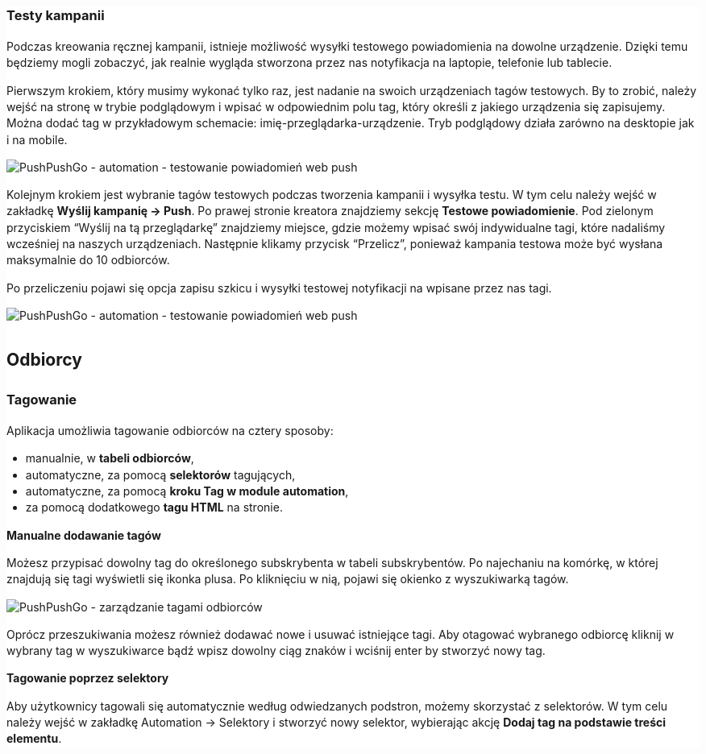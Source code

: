 ### Testy kampanii

Podczas kreowania ręcznej kampanii, istnieje możliwość wysyłki testowego powiadomienia na dowolne urządzenie. Dzięki temu będziemy mogli zobaczyć, jak realnie wygląda stworzona przez nas notyfikacja na laptopie, telefonie lub tablecie.

Pierwszym krokiem, który musimy wykonać tylko raz, jest nadanie na swoich urządzeniach tagów testowych.
By to zrobić, należy wejść na stronę w trybie podglądowym i wpisać w odpowiednim polu tag, który określi z jakiego urządzenia się zapisujemy. Można dodać tag w przykładowym schemacie: imię-przeglądarka-urządzenie. Tryb podglądowy działa zarówno na desktopie jak i na mobile.

<img src="/images/app-screenshots/test-tags.png" alt="PushPushGo - automation - testowanie powiadomień web push">

Kolejnym krokiem jest wybranie tagów testowych podczas tworzenia kampanii i wysyłka testu. W tym celu należy wejść w zakładkę **Wyślij kampanię -> Push**. Po prawej stronie kreatora znajdziemy sekcję **Testowe powiadomienie**. Pod zielonym przyciskiem “Wyślij na tą przeglądarkę” znajdziemy miejsce, gdzie możemy wpisać swój indywidualne tagi, które nadaliśmy wcześniej na naszych urządzeniach. Następnie klikamy przycisk “Przelicz”, ponieważ kampania testowa może być wysłana maksymalnie do 10 odbiorców.

Po przeliczeniu pojawi się opcja zapisu szkicu i wysyłki testowej notyfikacji na wpisane przez nas tagi.

<img src="/images/app-screenshots/test-push.png" alt="PushPushGo - automation - testowanie powiadomień web push">


## Odbiorcy

### Tagowanie

Aplikacja umożliwia tagowanie odbiorców na cztery sposoby:

  - manualnie, w **tabeli odbiorców**,
  - automatyczne, za pomocą **selektorów** tagujących,
  - automatyczne, za pomocą **kroku Tag w module automation**,
  - za pomocą dodatkowego **tagu HTML** na stronie.


**Manualne dodawanie tagów**

Możesz przypisać dowolny tag do określonego subskrybenta w tabeli subskrybentów. Po najechaniu na komórkę, w której znajdują się tagi wyświetli się ikonka plusa. Po kliknięciu w nią, pojawi się okienko z wyszukiwarką tagów.

<img src="/images/app-screenshots/tags.png" alt="PushPushGo - zarządzanie tagami odbiorców" class="shadow">

Oprócz przeszukiwania możesz również dodawać nowe i usuwać istniejące tagi. Aby otagować wybranego odbiorcę kliknij w wybrany tag w wyszukiwarce bądź wpisz dowolny ciąg znaków i wciśnij enter by stworzyć nowy tag.

**Tagowanie poprzez selektory**

Aby użytkownicy tagowali się automatycznie według odwiedzanych podstron, możemy skorzystać z selektorów. W tym celu należy wejść w zakładkę Automation -> Selektory i stworzyć nowy selektor, wybierając akcję **Dodaj tag na podstawie treści elementu**.
